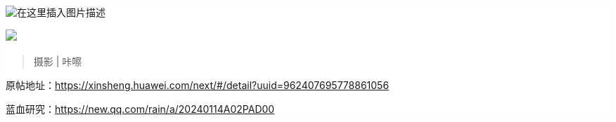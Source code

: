 ![在这里插入图片描述](https://img-blog.csdnimg.cn/direct/a18e3d2f78a64497a4582e83454dcb76.png)

![](https://inews.gtimg.com/om_bt/O6N6cutBmb-aq-1i7X00bQGKgYc37QHKkJ0elO_JBv2r0AA/641)

> 摄影 | 咔嚓

原帖地址：https://xinsheng.huawei.com/next/#/detail?uuid=962407695778861056

蓝血研究：https://new.qq.com/rain/a/20240114A02PAD00